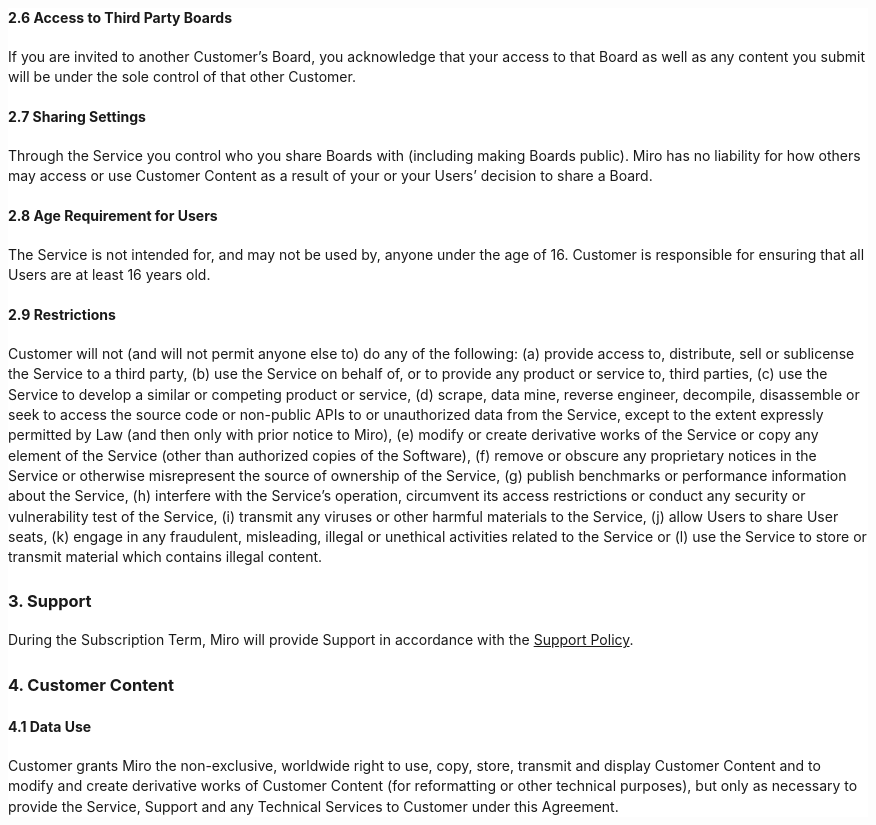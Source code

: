 ####  **2.6 Access to Third Party Boards**

If you are invited to another Customer’s Board, you acknowledge that your
access to that Board as well as any content you submit will be under the sole
control of that other Customer.

#### **2.7 Sharing Settings**

Through the Service you control who you share Boards with (including making
Boards public). Miro has no liability for how others may access or use
Customer Content as a result of your or your Users’ decision to share a Board.

####  **2.8 Age Requirement for Users**

The Service is not intended for, and may not be used by, anyone under the age
of 16. Customer is responsible for ensuring that all Users are at least 16
years old.

####  **2.9 Restrictions**

Customer will not (and will not permit anyone else to) do any of the
following: (a) provide access to, distribute, sell or sublicense the Service
to a third party, (b) use the Service on behalf of, or to provide any product
or service to, third parties, (c) use the Service to develop a similar or
competing product or service, (d) scrape, data mine, reverse engineer,
decompile, disassemble or seek to access the source code or non-public APIs to
or unauthorized data from the Service, except to the extent expressly
permitted by Law (and then only with prior notice to Miro), (e) modify or
create derivative works of the Service or copy any element of the Service
(other than authorized copies of the Software), (f) remove or obscure any
proprietary notices in the Service or otherwise misrepresent the source of
ownership of the Service, (g) publish benchmarks or performance information
about the Service, (h) interfere with the Service’s operation, circumvent its
access restrictions or conduct any security or vulnerability test of the
Service, (i) transmit any viruses or other harmful materials to the Service,
(j) allow Users to share User seats, (k) engage in any fraudulent, misleading,
illegal or unethical activities related to the Service or (l) use the Service
to store or transmit material which contains illegal content.

### 3\. Support

During the Subscription Term, Miro will provide Support in accordance with the
[Support Policy](https://miro.com/static/legal/Miro-Support-Policy.pdf).

### 4\. Customer Content

####  **4.1 Data Use**

Customer grants Miro the non-exclusive, worldwide right to use, copy, store,
transmit and display Customer Content and to modify and create derivative
works of Customer Content (for reformatting or other technical purposes), but
only as necessary to provide the Service, Support and any Technical Services
to Customer under this Agreement.
